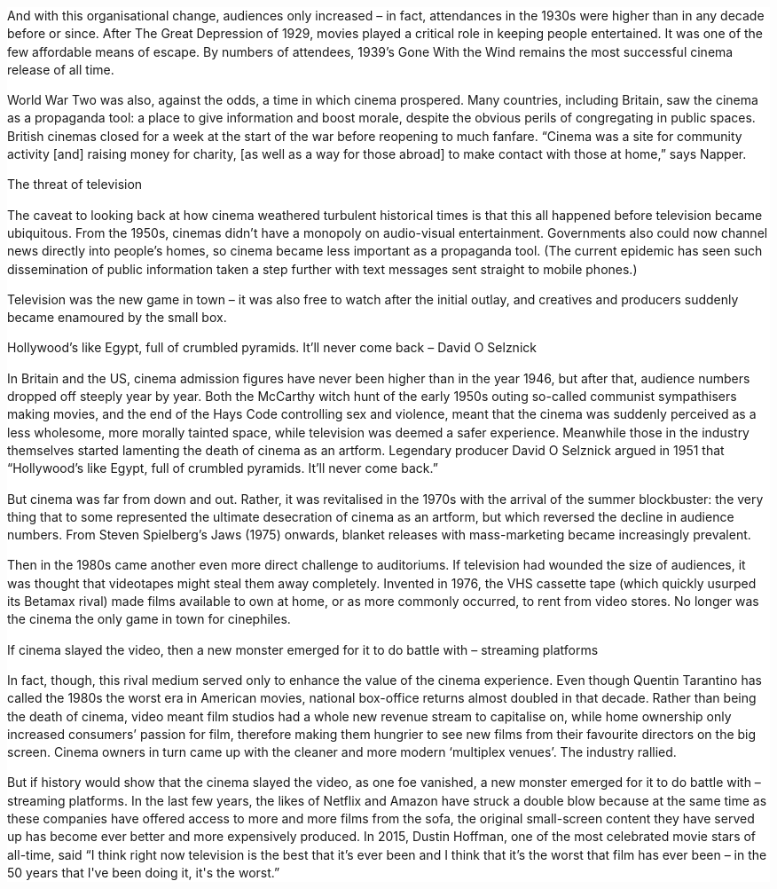 And with this organisational change, audiences only increased – in fact, attendances in the 1930s were higher than in any decade before or since. After The Great Depression of 1929, movies played a critical role in keeping people entertained. It was one of the few affordable means of escape. By numbers of attendees, 1939’s Gone With the Wind remains the most successful cinema release of all time.

World War Two was also, against the odds, a time in which cinema prospered. Many countries, including Britain, saw the cinema as a propaganda tool: a place to give information and boost morale, despite the obvious perils of congregating in public spaces. British cinemas closed for a week at the start of the war before reopening to much fanfare. “Cinema was a site for community activity [and] raising money for charity, [as well as a way for those abroad] to make contact with those at home,” says Napper.

The threat of television

The caveat to looking back at how cinema weathered turbulent historical times is that this all happened before television became ubiquitous. From the 1950s, cinemas didn’t have a monopoly on audio-visual entertainment. Governments also could now channel news directly into people’s homes, so cinema became less important as a propaganda tool. (The current epidemic has seen such dissemination of public information taken a step further with text messages sent straight to mobile phones.)

Television was the new game in town – it was also free to watch after the initial outlay, and creatives and producers suddenly became enamoured by the small box.

Hollywood’s like Egypt, full of crumbled pyramids. It’ll never come back – David O Selznick

In Britain and the US, cinema admission figures have never been higher than in the year 1946, but after that, audience numbers dropped off steeply year by year. Both the McCarthy witch hunt of the early 1950s outing so-called communist sympathisers making movies, and the end of the Hays Code controlling sex and violence, meant that the cinema was suddenly perceived as a less wholesome, more morally tainted space, while television was deemed a safer experience. Meanwhile those in the industry themselves started lamenting the death of cinema as an artform. Legendary producer David O Selznick argued in 1951 that “Hollywood’s like Egypt, full of crumbled pyramids. It’ll never come back.”

But cinema was far from down and out. Rather, it was revitalised in the 1970s with the arrival of the summer blockbuster: the very thing that to some represented the ultimate desecration of cinema as an artform, but which reversed the decline in audience numbers. From Steven Spielberg’s Jaws (1975) onwards, blanket releases with mass-marketing became increasingly prevalent.

Then in the 1980s came another even more direct challenge to auditoriums. If television had wounded the size of audiences, it was thought that videotapes might steal them away completely. Invented in 1976, the VHS cassette tape (which quickly usurped its Betamax rival) made films available to own at home, or as more commonly occurred, to rent from video stores. No longer was the cinema the only game in town for cinephiles.

If cinema slayed the video, then a new monster emerged for it to do battle with – streaming platforms

In fact, though, this rival medium served only to enhance the value of the cinema experience. Even though Quentin Tarantino has called the 1980s the worst era in American movies, national box-office returns almost doubled in that decade. Rather than being the death of cinema, video meant film studios had a whole new revenue stream to capitalise on, while home ownership only increased consumers’ passion for film, therefore making them hungrier to see new films from their favourite directors on the big screen. Cinema owners in turn came up with the cleaner and more modern ‘multiplex venues’. The industry rallied.

But if history would show that the cinema slayed the video, as one foe vanished, a new monster emerged for it to do battle with – streaming platforms. In the last few years, the likes of Netflix and Amazon have struck a double blow because at the same time as these companies have offered access to more and more films from the sofa, the original small-screen content they have served up has become ever better and more expensively produced. In 2015, Dustin Hoffman, one of the most celebrated movie stars of all-time, said “I think right now television is the best that it’s ever been and I think that it’s the worst that film has ever been – in the 50 years that I've been doing it, it's the worst.”
